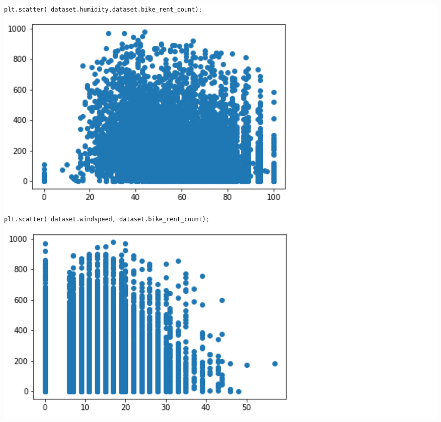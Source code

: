 

```python
plt.scatter( dataset.humidity,dataset.bike_rent_count);

```


![png](/resources/img/svr/scatter-blue.PNG)



```python
plt.scatter( dataset.windspeed, dataset.bike_rent_count);
```


![png](/resources/img/svr/scatter-blue2.PNG)
